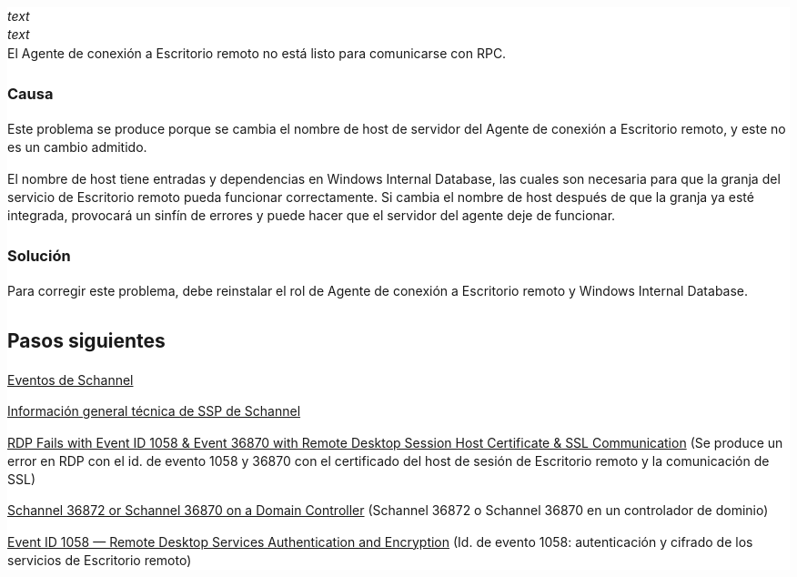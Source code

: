 *text* <br />
*text* <br />
El Agente de conexión a Escritorio remoto no está listo para comunicarse con RPC.

### <a name="cause"></a>Causa

Este problema se produce porque se cambia el nombre de host de servidor del Agente de conexión a Escritorio remoto, y este no es un cambio admitido. 

El nombre de host tiene entradas y dependencias en Windows Internal Database, las cuales son necesaria para que la granja del servicio de Escritorio remoto pueda funcionar correctamente. Si cambia el nombre de host después de que la granja ya esté integrada, provocará un sinfín de errores y puede hacer que el servidor del agente deje de funcionar.

### <a name="resolution"></a>Solución 

Para corregir este problema, debe reinstalar el rol de Agente de conexión a Escritorio remoto y Windows Internal Database.

## <a name="next-steps"></a>Pasos siguientes

[Eventos de Schannel](/previous-versions/windows/it-pro/windows-server-2012-R2-and-2012/dn786445(v=ws.11))

[Información general técnica de SSP de Schannel](/previous-versions/windows/it-pro/windows-server-2012-R2-and-2012/dn786429(v=ws.11))

[RDP Fails with Event ID 1058 & Event 36870 with Remote Desktop Session Host Certificate & SSL Communication](https://techcommunity.microsoft.com/t5/ask-the-performance-team/bg-p/AskPerf) (Se produce un error en RDP con el id. de evento 1058 y 36870 con el certificado del host de sesión de Escritorio remoto y la comunicación de SSL)

[Schannel 36872 or Schannel 36870 on a Domain Controller](/archive/blogs/instan/schannel-36872-or-schannel-36870-on-a-domain-controller) (Schannel 36872 o Schannel 36870 en un controlador de dominio)

[Event ID 1058 — Remote Desktop Services Authentication and Encryption](/previous-versions/windows/it-pro/windows-server-2008-R2-and-2008/ee890862(v=ws.10)) (Id. de evento 1058: autenticación y cifrado de los servicios de Escritorio remoto)
